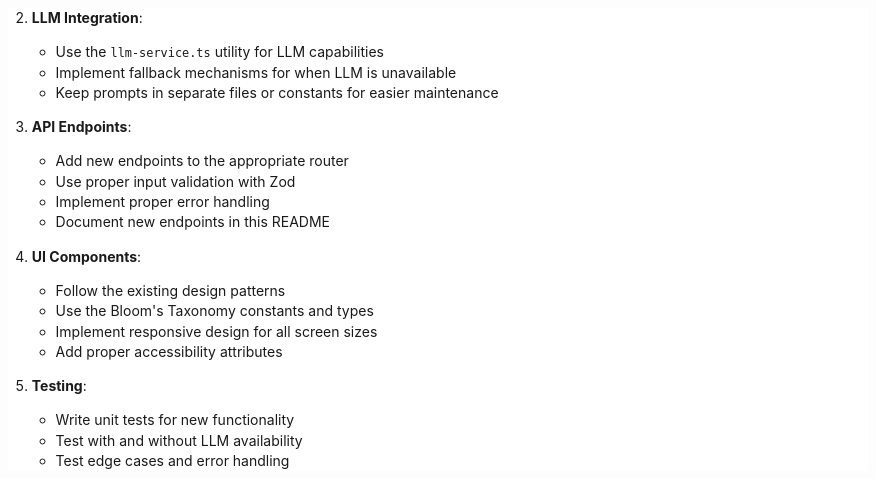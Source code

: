 2. **LLM Integration**:
   - Use the `llm-service.ts` utility for LLM capabilities
   - Implement fallback mechanisms for when LLM is unavailable
   - Keep prompts in separate files or constants for easier maintenance

3. **API Endpoints**:
   - Add new endpoints to the appropriate router
   - Use proper input validation with Zod
   - Implement proper error handling
   - Document new endpoints in this README

4. **UI Components**:
   - Follow the existing design patterns
   - Use the Bloom's Taxonomy constants and types
   - Implement responsive design for all screen sizes
   - Add proper accessibility attributes

5. **Testing**:
   - Write unit tests for new functionality
   - Test with and without LLM availability
   - Test edge cases and error handling
